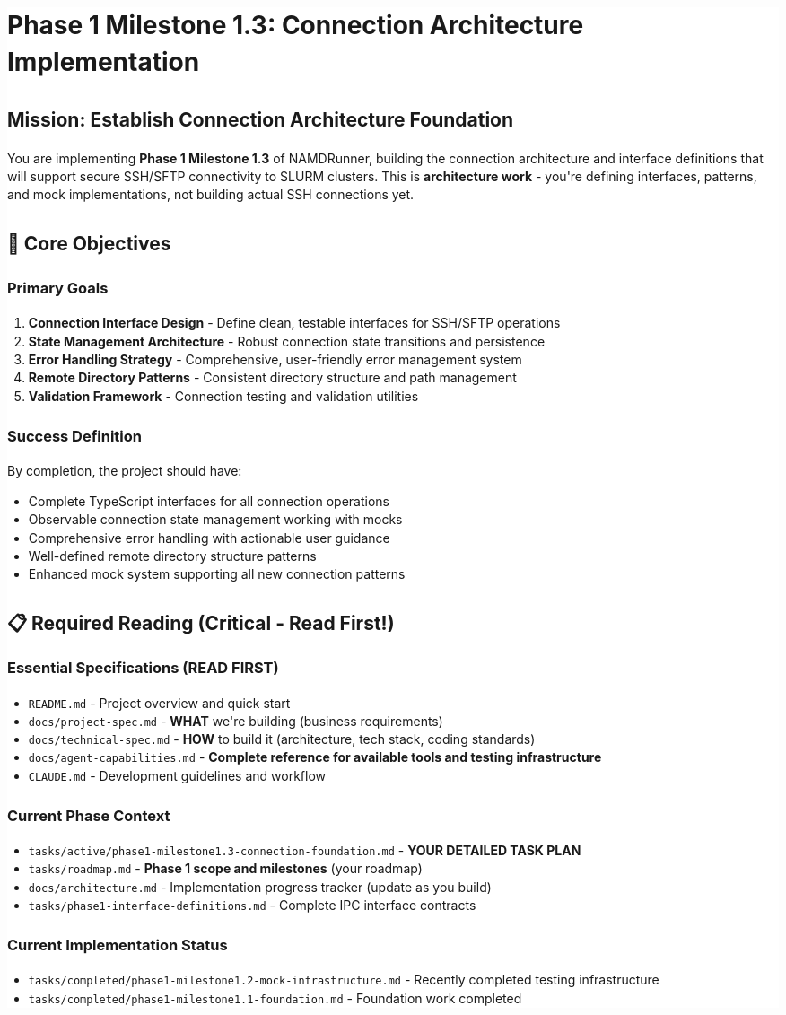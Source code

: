 # Phase 1 Milestone 1.3: Connection Architecture Implementation

## Mission: Establish Connection Architecture Foundation

You are implementing **Phase 1 Milestone 1.3** of NAMDRunner, building the connection architecture and interface definitions that will support secure SSH/SFTP connectivity to SLURM clusters. This is **architecture work** - you're defining interfaces, patterns, and mock implementations, not building actual SSH connections yet.

## 🎯 Core Objectives

### Primary Goals
1. **Connection Interface Design** - Define clean, testable interfaces for SSH/SFTP operations
2. **State Management Architecture** - Robust connection state transitions and persistence
3. **Error Handling Strategy** - Comprehensive, user-friendly error management system
4. **Remote Directory Patterns** - Consistent directory structure and path management
5. **Validation Framework** - Connection testing and validation utilities

### Success Definition
By completion, the project should have:
- Complete TypeScript interfaces for all connection operations
- Observable connection state management working with mocks
- Comprehensive error handling with actionable user guidance
- Well-defined remote directory structure patterns
- Enhanced mock system supporting all new connection patterns

## 📋 Required Reading (Critical - Read First!)

### Essential Specifications (READ FIRST)
- `README.md` - Project overview and quick start
- `docs/project-spec.md` - **WHAT** we're building (business requirements)
- `docs/technical-spec.md` - **HOW** to build it (architecture, tech stack, coding standards)
- `docs/agent-capabilities.md` - **Complete reference for available tools and testing infrastructure**
- `CLAUDE.md` - Development guidelines and workflow

### Current Phase Context
- `tasks/active/phase1-milestone1.3-connection-foundation.md` - **YOUR DETAILED TASK PLAN**
- `tasks/roadmap.md` - **Phase 1 scope and milestones** (your roadmap)
- `docs/architecture.md` - Implementation progress tracker (update as you build)
- `tasks/phase1-interface-definitions.md` - Complete IPC interface contracts

### Current Implementation Status  
- `tasks/completed/phase1-milestone1.2-mock-infrastructure.md` - Recently completed testing infrastructure
- `tasks/completed/phase1-milestone1.1-foundation.md` - Foundation work completed
